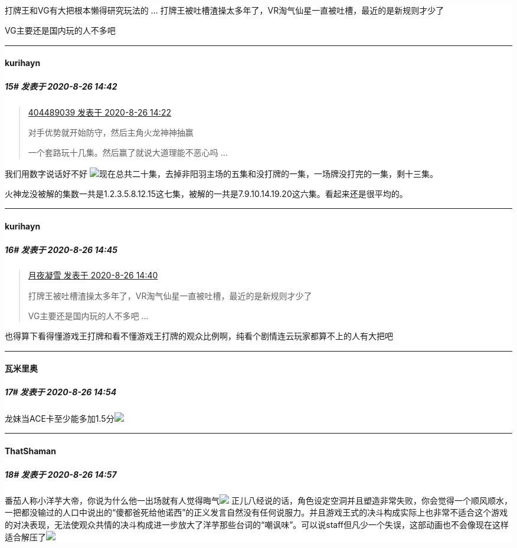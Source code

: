 打牌王和VG有大把根本懒得研究玩法的 ...</blockquote>
打牌王被吐槽渣操太多年了，VR淘气仙星一直被吐槽，最近的是新规则才少了

VG主要还是国内玩的人不多吧


-----

####  kurihayn  
##### 15#       发表于 2020-8-26 14:42


<blockquote><a href="httphttps://bbs.saraba1st.com/2b/forum.php?mod=redirect&amp;goto=findpost&amp;pid=48555172&amp;ptid=1956648" target="_blank">404489039 发表于 2020-8-26 14:22</a>

对手优势就开始防守，然后主角火龙神神抽赢

一个套路玩十几集。然后赢了就说大道理能不恶心吗 ...</blockquote>
我们用数字说话好不好
<img src="https://static.saraba1st.com/image/smiley/face2017/067.png" referrerpolicy="no-referrer">现在总共二十集，去掉非阳羽主场的五集和没打牌的一集，一场牌没打完的一集，剩十三集。

火神龙没被解的集数一共是1.2.3.5.8.12.15这七集，被解的一共是7.9.10.14.19.20这六集。看起来还是很平均的。


-----

####  kurihayn  
##### 16#       发表于 2020-8-26 14:45


<blockquote><a href="httphttps://bbs.saraba1st.com/2b/forum.php?mod=redirect&amp;goto=findpost&amp;pid=48555322&amp;ptid=1956648" target="_blank">月夜凝雪 发表于 2020-8-26 14:40</a>

打牌王被吐槽渣操太多年了，VR淘气仙星一直被吐槽，最近的是新规则才少了


VG主要还是国内玩的人不多吧 ...</blockquote>
也得算下看得懂游戏王打牌和看不懂游戏王打牌的观众比例啊，纯看个剧情连云玩家都算不上的人有大把吧


-----

####  瓦米里奥  
##### 17#       发表于 2020-8-26 14:54


龙妹当ACE卡至少能多加1.5分<img src="https://static.saraba1st.com/image/smiley/face2017/037.png" referrerpolicy="no-referrer">


-----

####  ThatShaman  
##### 18#       发表于 2020-8-26 14:57


番茄人称小洋芋大帝，你说为什么他一出场就有人觉得晦气<img src="https://static.saraba1st.com/image/smiley/face2017/067.png" referrerpolicy="no-referrer">
正儿八经说的话，角色设定空洞并且塑造非常失败，你会觉得一个顺风顺水，一把都没输过的人口中说出的“傻都爸死给他诺西”的正义发言自然没有任何说服力。并且游戏王式的决斗构成实际上也非常不适合这个游戏的对决表现，无法使观众共情的决斗构成进一步放大了洋芋那些台词的“嘲讽味”。可以说staff但凡少一个失误，这部动画也不会像现在这样适合解压了<img src="https://static.saraba1st.com/image/smiley/face2017/067.png" referrerpolicy="no-referrer">
